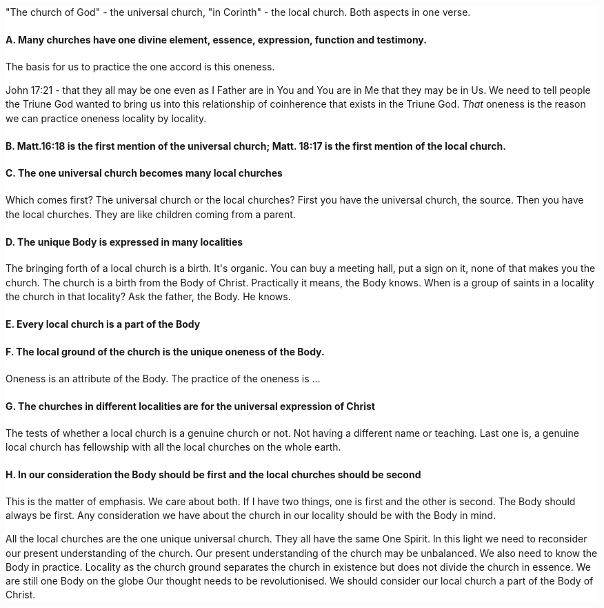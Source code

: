 "The church of God" - the universal church, "in Corinth" - the local church. Both aspects in one verse.

#### A. Many churches have one divine element, essence, expression, function and testimony.

The basis for us to practice the one accord is this oneness.

John 17:21 - that they all may be one even as I Father are in You and You are in Me that they may be in Us. We need to tell people the Triune God wanted to bring us into this relationship of coinherence that exists in the Triune God. *That* oneness is the reason we can practice oneness locality by locality.

#### B. Matt.16:18 is the first mention of the universal church; Matt. 18:17 is the first mention of the local church.

#### C. The one universal church becomes many local churches

Which comes first? The universal church or the local churches? First you have the universal church, the source. Then you have the local churches. They are like children coming from a parent.

#### D. The unique Body is expressed in many localities

The bringing forth of a local church is a birth. It's organic. You can buy a meeting hall, put a sign on it, none of that makes you the church. The church is a birth from the Body of Christ. Practically it means, the Body knows. When is a group of saints in a locality the church in that locality? Ask the father, the Body. He knows. 

#### E. Every local church is a part of the Body

#### F. The local ground of the church is the unique oneness of the Body.

Oneness is an attribute of the Body. The practice of the oneness is ...

#### G. The churches in different localities are for the universal expression of Christ

The tests of whether a local church is a genuine church or not. Not having a different name or teaching. Last one is, a genuine local church has fellowship with all the local churches on the whole earth. 

#### H. In our consideration the Body should be first and the local churches should be second

This is the matter of emphasis. We care about both. If I have two things, one is first and the other is second. The Body should always be first. Any consideration we have about the church in our locality should be with the Body in mind.

All the local churches are the one unique universal church. They all have the same One Spirit. In this light we need to reconsider our present understanding of the church. Our present understanding of the church may be unbalanced. We also need to know the Body in practice. Locality as the church ground separates the church in existence but does not divide the church in essence. We are still one Body on the globe Our thought needs to be revolutionised. We should consider our local church a part of the Body of Christ.
